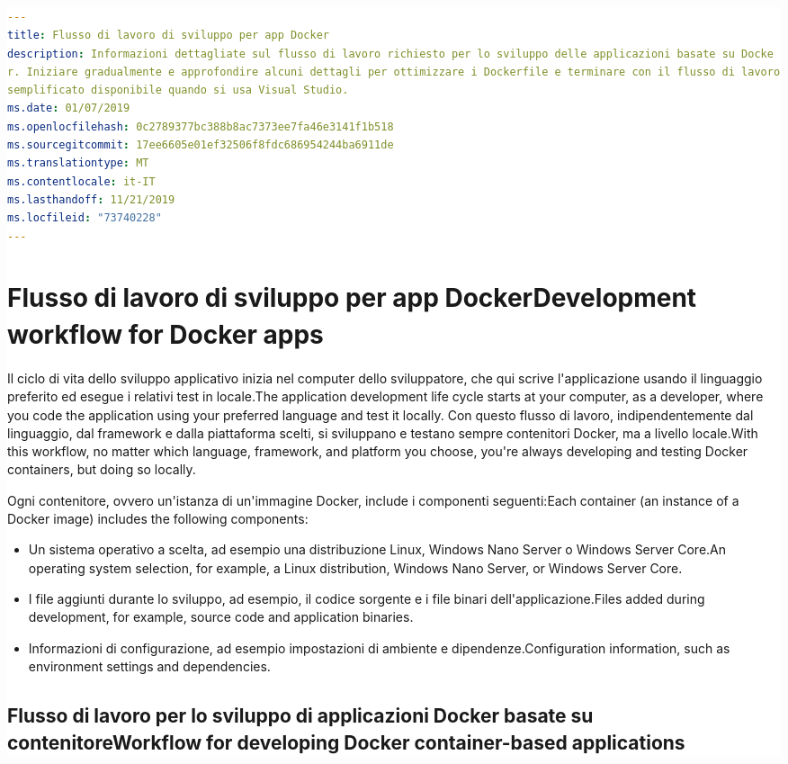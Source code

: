 ```yaml
---
title: Flusso di lavoro di sviluppo per app Docker
description: Informazioni dettagliate sul flusso di lavoro richiesto per lo sviluppo delle applicazioni basate su Docker. Iniziare gradualmente e approfondire alcuni dettagli per ottimizzare i Dockerfile e terminare con il flusso di lavoro semplificato disponibile quando si usa Visual Studio.
ms.date: 01/07/2019
ms.openlocfilehash: 0c2789377bc388b8ac7373ee7fa46e3141f1b518
ms.sourcegitcommit: 17ee6605e01ef32506f8fdc686954244ba6911de
ms.translationtype: MT
ms.contentlocale: it-IT
ms.lasthandoff: 11/21/2019
ms.locfileid: "73740228"
---
```

# <a name="development-workflow-for-docker-apps"></a><span data-ttu-id="219c3-104">Flusso di lavoro di sviluppo per app Docker</span><span class="sxs-lookup"><span data-stu-id="219c3-104">Development workflow for Docker apps</span></span>

<span data-ttu-id="219c3-105">Il ciclo di vita dello sviluppo applicativo inizia nel computer dello sviluppatore, che qui scrive l'applicazione usando il linguaggio preferito ed esegue i relativi test in locale.</span><span class="sxs-lookup"><span data-stu-id="219c3-105">The application development life cycle starts at your computer, as a developer, where you code the application using your preferred language and test it locally.</span></span> <span data-ttu-id="219c3-106">Con questo flusso di lavoro, indipendentemente dal linguaggio, dal framework e dalla piattaforma scelti, si sviluppano e testano sempre contenitori Docker, ma a livello locale.</span><span class="sxs-lookup"><span data-stu-id="219c3-106">With this workflow, no matter which language, framework, and platform you choose, you're always developing and testing Docker containers, but doing so locally.</span></span>

<span data-ttu-id="219c3-107">Ogni contenitore, ovvero un'istanza di un'immagine Docker, include i componenti seguenti:</span><span class="sxs-lookup"><span data-stu-id="219c3-107">Each container (an instance of a Docker image) includes the following components:</span></span>

- <span data-ttu-id="219c3-108">Un sistema operativo a scelta, ad esempio una distribuzione Linux, Windows Nano Server o Windows Server Core.</span><span class="sxs-lookup"><span data-stu-id="219c3-108">An operating system selection, for example, a Linux distribution, Windows Nano Server, or Windows Server Core.</span></span>

- <span data-ttu-id="219c3-109">I file aggiunti durante lo sviluppo, ad esempio, il codice sorgente e i file binari dell'applicazione.</span><span class="sxs-lookup"><span data-stu-id="219c3-109">Files added during development, for example, source code and application binaries.</span></span>

- <span data-ttu-id="219c3-110">Informazioni di configurazione, ad esempio impostazioni di ambiente e dipendenze.</span><span class="sxs-lookup"><span data-stu-id="219c3-110">Configuration information, such as environment settings and dependencies.</span></span>

## <a name="workflow-for-developing-docker-container-based-applications"></a><span data-ttu-id="219c3-111">Flusso di lavoro per lo sviluppo di applicazioni Docker basate su contenitore</span><span class="sxs-lookup"><span data-stu-id="219c3-111">Workflow for developing Docker container-based applications</span></span>

